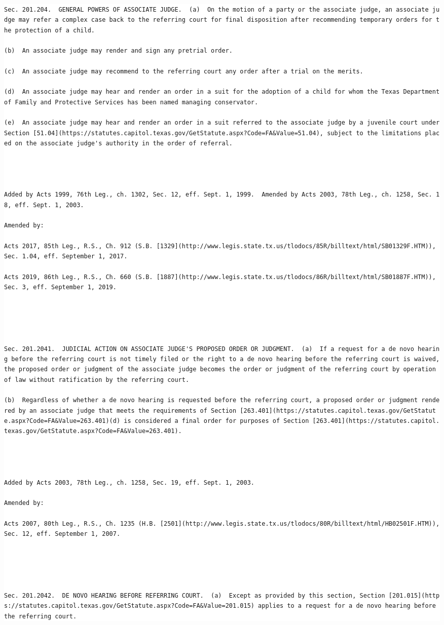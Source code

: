     
    
    
    
    Sec. 201.204.  GENERAL POWERS OF ASSOCIATE JUDGE.  (a)  On the motion of a party or the associate judge, an associate judge may refer a complex case back to the referring court for final disposition after recommending temporary orders for the protection of a child.
    
    (b)  An associate judge may render and sign any pretrial order.
    
    (c)  An associate judge may recommend to the referring court any order after a trial on the merits.
    
    (d)  An associate judge may hear and render an order in a suit for the adoption of a child for whom the Texas Department of Family and Protective Services has been named managing conservator.
    
    (e)  An associate judge may hear and render an order in a suit referred to the associate judge by a juvenile court under Section [51.04](https://statutes.capitol.texas.gov/GetStatute.aspx?Code=FA&Value=51.04), subject to the limitations placed on the associate judge's authority in the order of referral.
    
    
    
    
    Added by Acts 1999, 76th Leg., ch. 1302, Sec. 12, eff. Sept. 1, 1999.  Amended by Acts 2003, 78th Leg., ch. 1258, Sec. 18, eff. Sept. 1, 2003.
    
    Amended by: 
    
    Acts 2017, 85th Leg., R.S., Ch. 912 (S.B. [1329](http://www.legis.state.tx.us/tlodocs/85R/billtext/html/SB01329F.HTM)), Sec. 1.04, eff. September 1, 2017.
    
    Acts 2019, 86th Leg., R.S., Ch. 660 (S.B. [1887](http://www.legis.state.tx.us/tlodocs/86R/billtext/html/SB01887F.HTM)), Sec. 3, eff. September 1, 2019.
    
    
    
    
    
    Sec. 201.2041.  JUDICIAL ACTION ON ASSOCIATE JUDGE'S PROPOSED ORDER OR JUDGMENT.  (a)  If a request for a de novo hearing before the referring court is not timely filed or the right to a de novo hearing before the referring court is waived, the proposed order or judgment of the associate judge becomes the order or judgment of the referring court by operation of law without ratification by the referring court.
    
    (b)  Regardless of whether a de novo hearing is requested before the referring court, a proposed order or judgment rendered by an associate judge that meets the requirements of Section [263.401](https://statutes.capitol.texas.gov/GetStatute.aspx?Code=FA&Value=263.401)(d) is considered a final order for purposes of Section [263.401](https://statutes.capitol.texas.gov/GetStatute.aspx?Code=FA&Value=263.401).
    
    
    
    
    Added by Acts 2003, 78th Leg., ch. 1258, Sec. 19, eff. Sept. 1, 2003.
    
    Amended by: 
    
    Acts 2007, 80th Leg., R.S., Ch. 1235 (H.B. [2501](http://www.legis.state.tx.us/tlodocs/80R/billtext/html/HB02501F.HTM)), Sec. 12, eff. September 1, 2007.
    
    
    
    
    
    Sec. 201.2042.  DE NOVO HEARING BEFORE REFERRING COURT.  (a)  Except as provided by this section, Section [201.015](https://statutes.capitol.texas.gov/GetStatute.aspx?Code=FA&Value=201.015) applies to a request for a de novo hearing before the referring court.
    